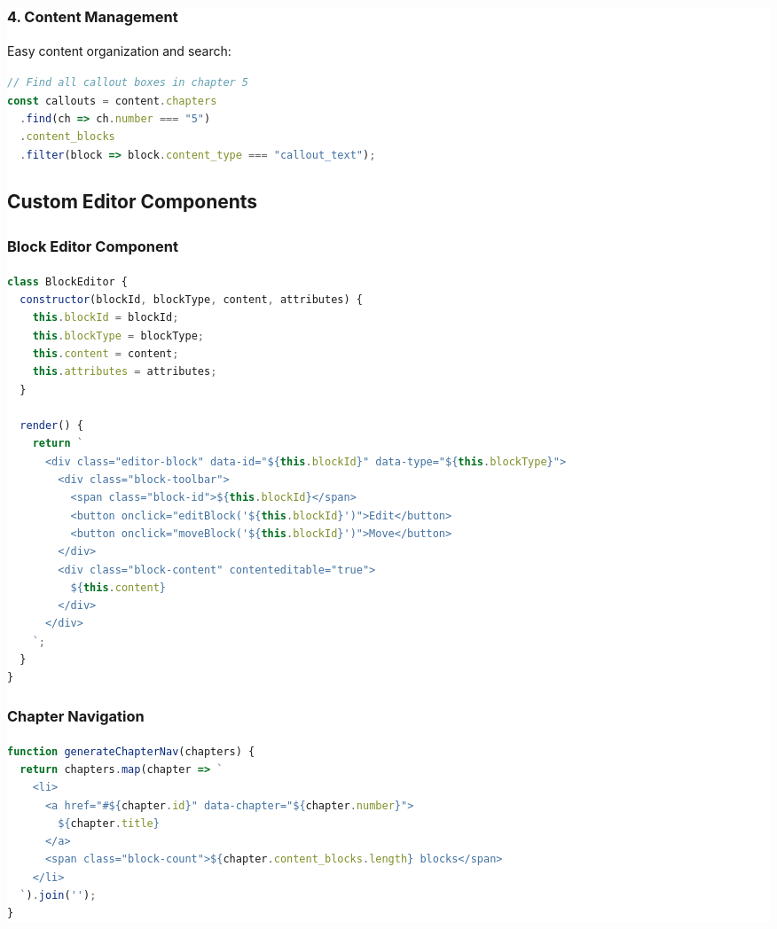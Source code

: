 ### 4. **Content Management**
Easy content organization and search:

```javascript
// Find all callout boxes in chapter 5
const callouts = content.chapters
  .find(ch => ch.number === "5")
  .content_blocks
  .filter(block => block.content_type === "callout_text");
```

## Custom Editor Components

### Block Editor Component
```javascript
class BlockEditor {
  constructor(blockId, blockType, content, attributes) {
    this.blockId = blockId;
    this.blockType = blockType;
    this.content = content;
    this.attributes = attributes;
  }
  
  render() {
    return `
      <div class="editor-block" data-id="${this.blockId}" data-type="${this.blockType}">
        <div class="block-toolbar">
          <span class="block-id">${this.blockId}</span>
          <button onclick="editBlock('${this.blockId}')">Edit</button>
          <button onclick="moveBlock('${this.blockId}')">Move</button>
        </div>
        <div class="block-content" contenteditable="true">
          ${this.content}
        </div>
      </div>
    `;
  }
}
```

### Chapter Navigation
```javascript
function generateChapterNav(chapters) {
  return chapters.map(chapter => `
    <li>
      <a href="#${chapter.id}" data-chapter="${chapter.number}">
        ${chapter.title}
      </a>
      <span class="block-count">${chapter.content_blocks.length} blocks</span>
    </li>
  `).join('');
}
```
